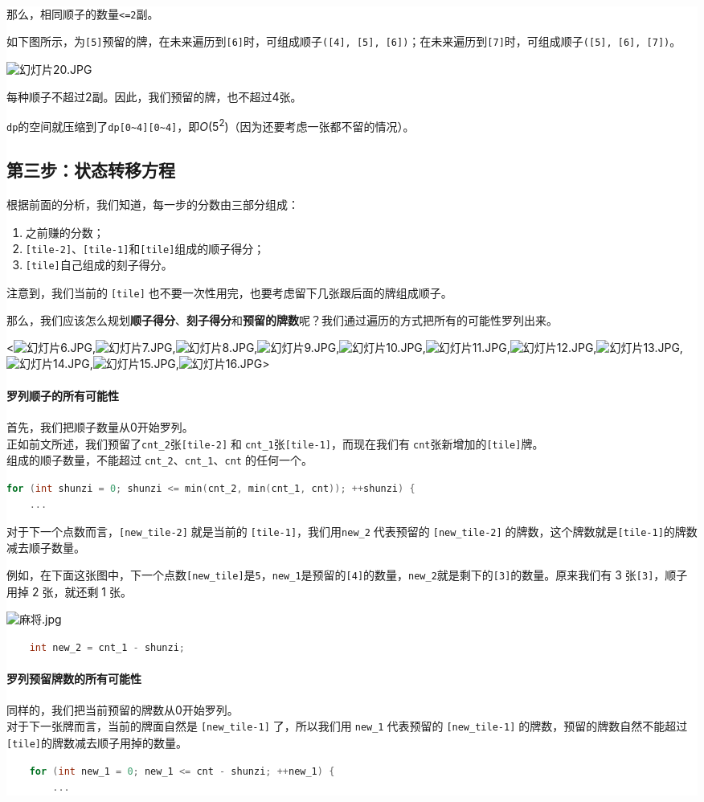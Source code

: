 那么，相同顺子的数量`<=2`副。

如下图所示，为`[5]`预留的牌，在未来遍历到`[6]`时，可组成顺子`([4], [5], [6])`；在未来遍历到`[7]`时，可组成顺子`([5], [6], [7])`。

![幻灯片20.JPG](../images/Up5XYM-5.jpg)

每种顺子不超过2副。因此，我们预留的牌，也不超过4张。

`dp`的空间就压缩到了`dp[0~4][0~4]`，即$O(5^2)$（因为还要考虑一张都不留的情况）。

## 第三步：状态转移方程

根据前面的分析，我们知道，每一步的分数由三部分组成：
1. 之前赚的分数；
2. `[tile-2]`、`[tile-1]`和`[tile]`组成的顺子得分；
3. `[tile]`自己组成的刻子得分。

注意到，我们当前的 `[tile]` 也不要一次性用完，也要考虑留下几张跟后面的牌组成顺子。

那么，我们应该怎么规划**顺子得分**、**刻子得分**和**预留的牌数**呢？我们通过遍历的方式把所有的可能性罗列出来。

<![幻灯片6.JPG](../images/Up5XYM-6.jpg),![幻灯片7.JPG](../images/Up5XYM-7.jpg),![幻灯片8.JPG](../images/Up5XYM-8.jpg),![幻灯片9.JPG](../images/Up5XYM-9.jpg),![幻灯片10.JPG](../images/Up5XYM-10.jpg),![幻灯片11.JPG](../images/Up5XYM-11.jpg),![幻灯片12.JPG](../images/Up5XYM-12.jpg),![幻灯片13.JPG](../images/Up5XYM-13.jpg),![幻灯片14.JPG](../images/Up5XYM-14.jpg),![幻灯片15.JPG](../images/Up5XYM-15.jpg),![幻灯片16.JPG](../images/Up5XYM-16.jpg)>

#### 罗列顺子的所有可能性

首先，我们把顺子数量从0开始罗列。  
正如前文所述，我们预留了`cnt_2`张`[tile-2]` 和 `cnt_1`张`[tile-1]`，而现在我们有 `cnt`张新增加的`[tile]`牌。  
组成的顺子数量，不能超过 `cnt_2`、`cnt_1`、`cnt` 的任何一个。

```cpp
for (int shunzi = 0; shunzi <= min(cnt_2, min(cnt_1, cnt)); ++shunzi) {
    ...
```

对于下一个点数而言，`[new_tile-2]` 就是当前的 `[tile-1]`，我们用`new_2` 代表预留的 `[new_tile-2]` 的牌数，这个牌数就是`[tile-1]`的牌数减去顺子数量。

例如，在下面这张图中，下一个点数`[new_tile]`是`5`，`new_1`是预留的`[4]`的数量，`new_2`就是剩下的`[3]`的数量。原来我们有 3 张`[3]`，顺子用掉 2 张，就还剩 1 张。

![麻将.jpg](../images/Up5XYM-17.jpg)

```cpp
    int new_2 = cnt_1 - shunzi;
```

#### 罗列预留牌数的所有可能性

同样的，我们把当前预留的牌数从0开始罗列。  
对于下一张牌而言，当前的牌面自然是 `[new_tile-1]` 了，所以我们用 `new_1` 代表预留的 `[new_tile-1]` 的牌数，预留的牌数自然不能超过`[tile]`的牌数减去顺子用掉的数量。

```cpp
    for (int new_1 = 0; new_1 <= cnt - shunzi; ++new_1) {
        ...
```

